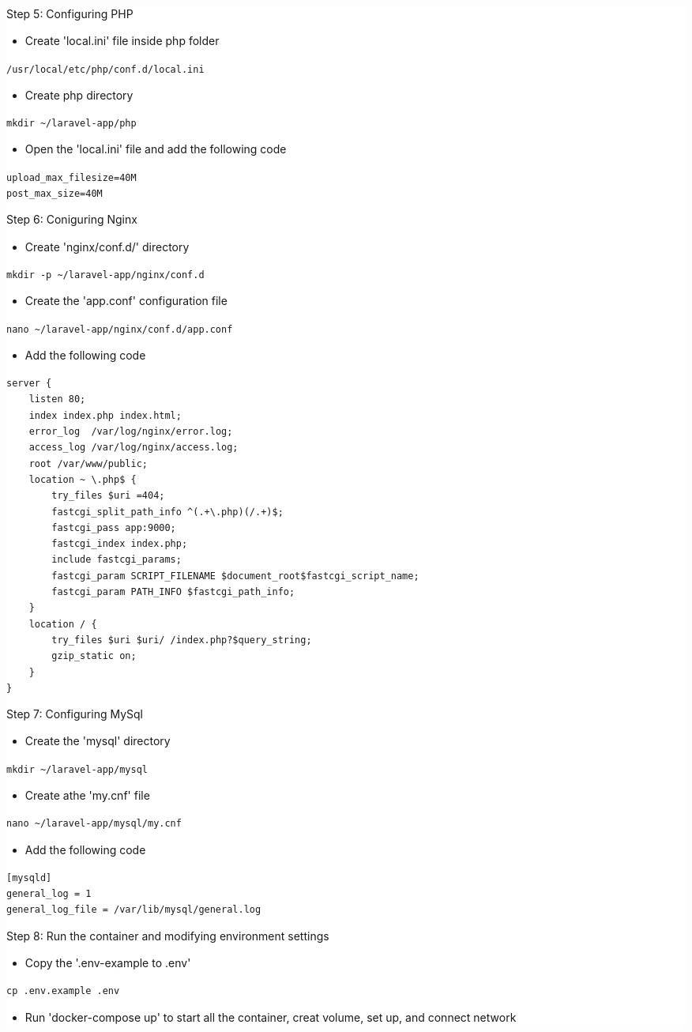 Step 5: Configuring PHP
- Create 'local.ini' file inside php folder 
```
/usr/local/etc/php/conf.d/local.ini
````

- Create php directory 
````
mkdir ~/laravel-app/php
````
- Open the 'local.ini' file and add the following code
````
upload_max_filesize=40M
post_max_size=40M
````
Step 6: Coniguring Nginx
- Create 'nginx/conf.d/' directory
```
mkdir -p ~/laravel-app/nginx/conf.d
````
- Create the 'app.conf' configuration file
````
nano ~/laravel-app/nginx/conf.d/app.conf
````
- Add the following code
````
server {
    listen 80;
    index index.php index.html;
    error_log  /var/log/nginx/error.log;
    access_log /var/log/nginx/access.log;
    root /var/www/public;
    location ~ \.php$ {
        try_files $uri =404;
        fastcgi_split_path_info ^(.+\.php)(/.+)$;
        fastcgi_pass app:9000;
        fastcgi_index index.php;
        include fastcgi_params;
        fastcgi_param SCRIPT_FILENAME $document_root$fastcgi_script_name;
        fastcgi_param PATH_INFO $fastcgi_path_info;
    }
    location / {
        try_files $uri $uri/ /index.php?$query_string;
        gzip_static on;
    }
}
````
Step 7: Configuring MySql
- Create the 'mysql' directory
````
mkdir ~/laravel-app/mysql
````
- Create athe 'my.cnf' file
````
nano ~/laravel-app/mysql/my.cnf
````
- Add the following code
````
[mysqld]
general_log = 1
general_log_file = /var/lib/mysql/general.log
````
Step 8: Run the container and modifying environment settings
- Copy the '.env-example to .env'
```
cp .env.example .env
````
- Run 'docker-compose up' to start all the container, creat volume, set up, and connect network